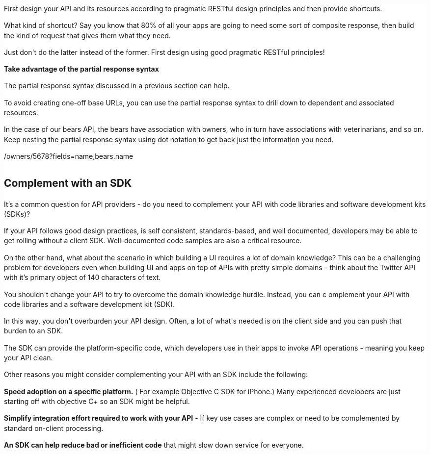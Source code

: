First design your API and its resources according to pragmatic RESTful design principles
and then provide shortcuts.

What kind of shortcut? Say you know that 80% of all your apps are going to need some sort
of composite response, then build the kind of request that gives them what they need.

Just don't do the latter instead of the former. First design using good pragmatic RESTful
principles!

**Take advantage of the partial response syntax**

The partial response syntax discussed in a previous section can help.

To avoid creating one-off base URLs, you can use the partial response syntax to drill down
to dependent and associated resources.

In the case of our bears API, the bears have association with owners, who in turn have
associations with veterinarians, and so on. Keep nesting the partial response syntax using
dot notation to get back just the information you need.

/owners/5678?fields=name,bears.name


## Complement with an SDK

It’s a common question for API providers - do you need to complement your API with code
libraries and software development kits (SDKs)?

If your API follows good design practices, is self consistent, standards-based, and well
documented, developers may be able to get rolling without a client SDK. Well-documented
code samples are also a critical resource.

On the other hand, what about the scenario in which building a UI requires a lot of domain
knowledge? This can be a challenging problem for developers even when building UI and
apps on top of APIs with pretty simple domains – think about the Twitter API with it’s
primary object of 140 characters of text.

You shouldn't change your API to try to overcome the domain knowledge hurdle. Instead,
you can c omplement your API with code libraries and a software development kit (SDK).

In this way, you don't overburden your API design. Often, a lot of what's needed is on the
client side and you can push that burden to an SDK.

The SDK can provide the platform-specific code, which developers use in their apps to
invoke API operations - meaning you keep your API clean.

Other reasons you might consider complementing your API with an SDK include the
following:

**Speed adoption on a specific platform.** ( For example Objective C SDK for iPhone.)
Many experienced developers are just starting off with objective C+ so an SDK might be
helpful.

**Simplify integration effort required to work with your API** - If key use cases are
complex or need to be complemented by standard on-client processing.

**An SDK can help reduce bad or inefficient code** that might slow down service for
everyone.
